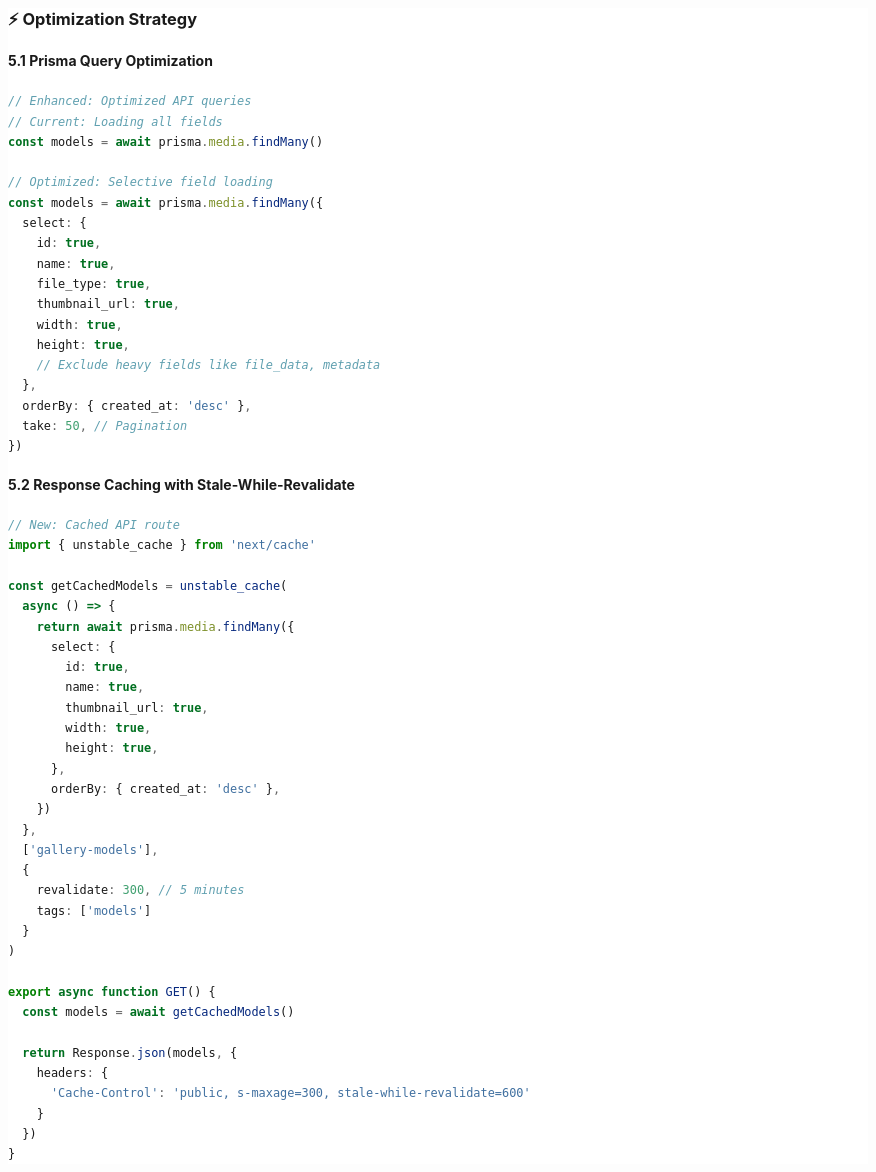 ### ⚡ Optimization Strategy

#### 5.1 Prisma Query Optimization
```typescript
// Enhanced: Optimized API queries
// Current: Loading all fields
const models = await prisma.media.findMany()

// Optimized: Selective field loading
const models = await prisma.media.findMany({
  select: {
    id: true,
    name: true,
    file_type: true,
    thumbnail_url: true,
    width: true,
    height: true,
    // Exclude heavy fields like file_data, metadata
  },
  orderBy: { created_at: 'desc' },
  take: 50, // Pagination
})
```

#### 5.2 Response Caching with Stale-While-Revalidate
```typescript
// New: Cached API route
import { unstable_cache } from 'next/cache'

const getCachedModels = unstable_cache(
  async () => {
    return await prisma.media.findMany({
      select: {
        id: true,
        name: true,
        thumbnail_url: true,
        width: true,
        height: true,
      },
      orderBy: { created_at: 'desc' },
    })
  },
  ['gallery-models'],
  {
    revalidate: 300, // 5 minutes
    tags: ['models']
  }
)

export async function GET() {
  const models = await getCachedModels()

  return Response.json(models, {
    headers: {
      'Cache-Control': 'public, s-maxage=300, stale-while-revalidate=600'
    }
  })
}
```
